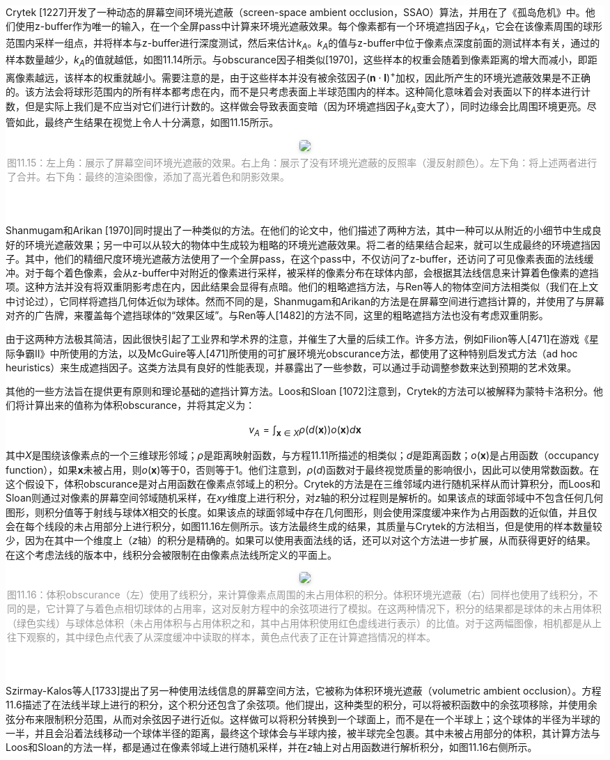 Crytek \[1227]开发了一种动态的屏幕空间环境光遮蔽（screen-space ambient occlusion，SSAO）算法，并用在了《孤岛危机》中。他们使用z-buffer作为唯一的输入，在一个全屏pass中计算来环境光遮蔽效果。每个像素都有一个环境遮挡因子$k_A$，它会在该像素周围的球形范围内采样一组点，并将样本与z-buffer进行深度测试，然后来估计$k_A$。$k_A$的值与z-buffer中位于像素点深度前面的测试样本有关，通过的样本数量越少，$k_A$的值就越低，如图11.14所示。与obscurance因子相类似\[1970]，这些样本的权重会随着到像素距离的增大而减小，即距离像素越远，该样本的权重就越小。需要注意的是，由于这些样本并没有被余弦因子$(\mathbf{n} \cdot \mathbf{l})^{+}$加权，因此所产生的环境光遮蔽效果是不正确的。该方法会将球形范围内的所有样本都考虑在内，而不是只考虑表面上半球范围内的样本。这种简化意味着会对表面以下的样本进行计数，但是实际上我们是不应当对它们进行计数的。这样做会导致表面变暗（因为环境遮挡因子$k_A$变大了），同时边缘会比周围环境更亮。尽管如此，最终产生结果在视觉上令人十分满意，如图11.15所示。


<div style="text-align: center;">
    <img style="border-radius: 0.3125em; box-shadow: 0 2px 4px 0 rgba(34,36,38,.12),0 2px 10px 0 rgba(34,36,38,.08);" src="images/Chapter-11/202306251824325.png">
</div>
<div style="color:orange;display: block;color: #999;padding: 2px; text-align: left;">
    图11.15：左上角：展示了屏幕空间环境光遮蔽的效果。右上角：展示了没有环境光遮蔽的反照率（漫反射颜色）。左下角：将上述两者进行了合并。右下角：最终的渲染图像，添加了高光着色和阴影效果。
</div>
<br><br>

Shanmugam和Arikan \[1970]同时提出了一种类似的方法。在他们的论文中，他们描述了两种方法，其中一种可以从附近的小细节中生成良好的环境光遮蔽效果；另一中可以从较大的物体中生成较为粗略的环境光遮蔽效果。将二者的结果结合起来，就可以生成最终的环境遮挡因子。其中，他们的精细尺度环境光遮蔽方法使用了一个全屏pass，在这个pass中，不仅访问了z-buffer，还访问了可见像素表面的法线缓冲。对于每个着色像素，会从z-buffer中对附近的像素进行采样，被采样的像素分布在球体内部，会根据其法线信息来计算着色像素的遮挡项。这种方法并没有将双重阴影考虑在内，因此结果会显得有点暗。他们的粗略遮挡方法，与Ren等人的物体空间方法相类似（我们在上文中讨论过），它同样将遮挡几何体近似为球体。然而不同的是，Shanmugam和Arikan的方法是在屏幕空间进行遮挡计算的，并使用了与屏幕对齐的广告牌，来覆盖每个遮挡球体的“效果区域”。与Ren等人\[1482]的方法不同，这里的粗略遮挡方法也没有考虑双重阴影。

由于这两种方法极其简洁，因此很快引起了工业界和学术界的注意，并催生了大量的后续工作。许多方法，例如Filion等人\[471]在游戏《星际争霸II》中所使用的方法，以及McGuire等人\[471]所使用的可扩展环境光obscurance方法，都使用了这种特别启发式方法（ad hoc heuristics）来生成遮挡因子。这类方法具有良好的性能表现，并暴露出了一些参数，可以通过手动调整参数来达到预期的艺术效果。

其他的一些方法旨在提供更有原则和理论基础的遮挡计算方法。Loos和Sloan \[1072]注意到，Crytek的方法可以被解释为蒙特卡洛积分。他们将计算出来的值称为体积obscurance，并将其定义为：

$$
v_{A}=\int_{\mathbf{x} \in X} \rho(d(\mathbf{x})) o(\mathbf{x}) d \mathbf{x}
\tag{11.15} 
$$

其中$X$是围绕该像素点的一个三维球形邻域；$ρ$是距离映射函数，与方程11.11所描述的相类似；$d$是距离函数；$o(\mathbf{x})$是占用函数（occupancy function），如果$\mathbf{x}$未被占用，则$o(\mathbf{x})$等于0，否则等于1。他们注意到，$ρ(d)$函数对于最终视觉质量的影响很小，因此可以使用常数函数。在这个假设下，体积obscurance是对占用函数在像素点邻域上的积分。Crytek的方法是在三维邻域内进行随机采样从而计算积分，而Loos和Sloan则通过对像素的屏幕空间邻域随机采样，在$xy$维度上进行积分，对$z$轴的积分过程则是解析的。如果该点的球面邻域中不包含任何几何图形，则积分值等于射线与球体$X$相交的长度。如果该点的球面邻域中存在几何图形，则会使用深度缓冲来作为占用函数的近似值，并且仅会在每个线段的未占用部分上进行积分，如图11.16左侧所示。该方法最终生成的结果，其质量与Crytek的方法相当，但是使用的样本数量较少，因为在其中一个维度上（$z$轴）的积分是精确的。如果可以使用表面法线的话，还可以对这个方法进一步扩展，从而获得更好的结果。在这个考虑法线的版本中，线积分会被限制在由像素点法线所定义的平面上。


<div style="text-align: center;">
    <img style="border-radius: 0.3125em; box-shadow: 0 2px 4px 0 rgba(34,36,38,.12),0 2px 10px 0 rgba(34,36,38,.08);" src="images/Chapter-11/202306261036398.png">
</div>
<div style="color:orange;display: block;color: #999;padding: 2px; text-align: left;">
    图11.16：体积obscurance（左）使用了线积分，来计算像素点周围的未占用体积的积分。体积环境光遮蔽（右）同样也使用了线积分，不同的是，它计算了与着色点相切球体的占用率，这对反射方程中的余弦项进行了模拟。在这两种情况下，积分的结果都是球体的未占用体积（绿色实线）与球体总体积（未占用体积与占用体积之和，其中占用体积使用红色虚线进行表示）的比值。对于这两幅图像，相机都是从上往下观察的，其中绿色点代表了从深度缓冲中读取的样本，黄色点代表了正在计算遮挡情况的样本。
</div>
<br><br>

Szirmay-Kalos等人\[1733]提出了另一种使用法线信息的屏幕空间方法，它被称为体积环境光遮蔽（volumetric ambient occlusion）。方程11.6描述了在法线半球上进行的积分，这个积分还包含了余弦项。他们提出，这种类型的积分，可以将被积函数中的余弦项移除，并使用余弦分布来限制积分范围，从而对余弦因子进行近似。这样做可以将积分转换到一个球面上，而不是在一个半球上；这个球体的半径为半球的一半，并且会沿着法线移动一个球体半径的距离，最终这个球体会与半球内接，被半球完全包裹。其中未被占用部分的体积，其计算方法与Loos和Sloan的方法一样，都是通过在像素邻域上进行随机采样，并在$z$轴上对占用函数进行解析积分，如图11.16右侧所示。
